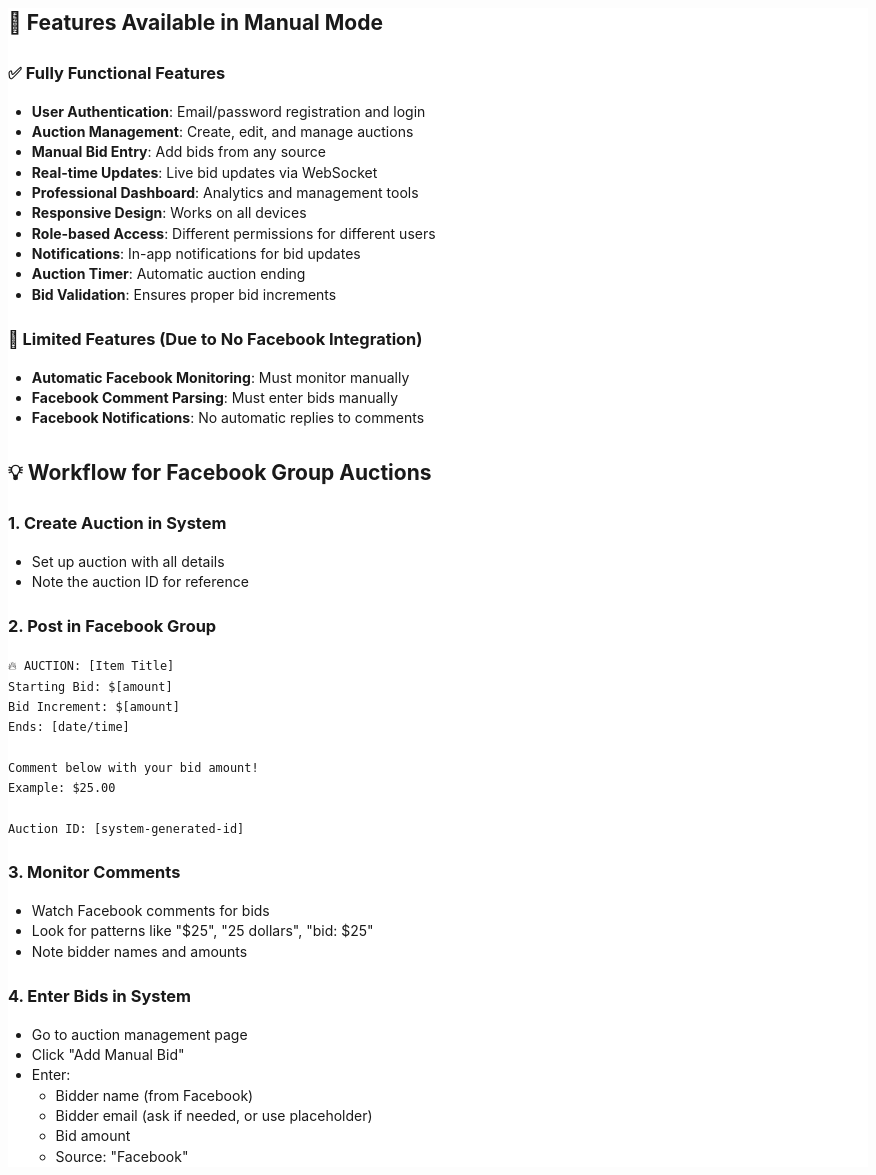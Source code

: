 ## 🔧 Features Available in Manual Mode

### ✅ Fully Functional Features

- **User Authentication**: Email/password registration and login
- **Auction Management**: Create, edit, and manage auctions
- **Manual Bid Entry**: Add bids from any source
- **Real-time Updates**: Live bid updates via WebSocket
- **Professional Dashboard**: Analytics and management tools
- **Responsive Design**: Works on all devices
- **Role-based Access**: Different permissions for different users
- **Notifications**: In-app notifications for bid updates
- **Auction Timer**: Automatic auction ending
- **Bid Validation**: Ensures proper bid increments

### 🚧 Limited Features (Due to No Facebook Integration)

- **Automatic Facebook Monitoring**: Must monitor manually
- **Facebook Comment Parsing**: Must enter bids manually
- **Facebook Notifications**: No automatic replies to comments

## 💡 Workflow for Facebook Group Auctions

### 1. Create Auction in System
- Set up auction with all details
- Note the auction ID for reference

### 2. Post in Facebook Group
```
🔥 AUCTION: [Item Title]
Starting Bid: $[amount]
Bid Increment: $[amount]
Ends: [date/time]

Comment below with your bid amount!
Example: $25.00

Auction ID: [system-generated-id]
```

### 3. Monitor Comments
- Watch Facebook comments for bids
- Look for patterns like "$25", "25 dollars", "bid: $25"
- Note bidder names and amounts

### 4. Enter Bids in System
- Go to auction management page
- Click "Add Manual Bid"
- Enter:
  - Bidder name (from Facebook)
  - Bidder email (ask if needed, or use placeholder)
  - Bid amount
  - Source: "Facebook"
